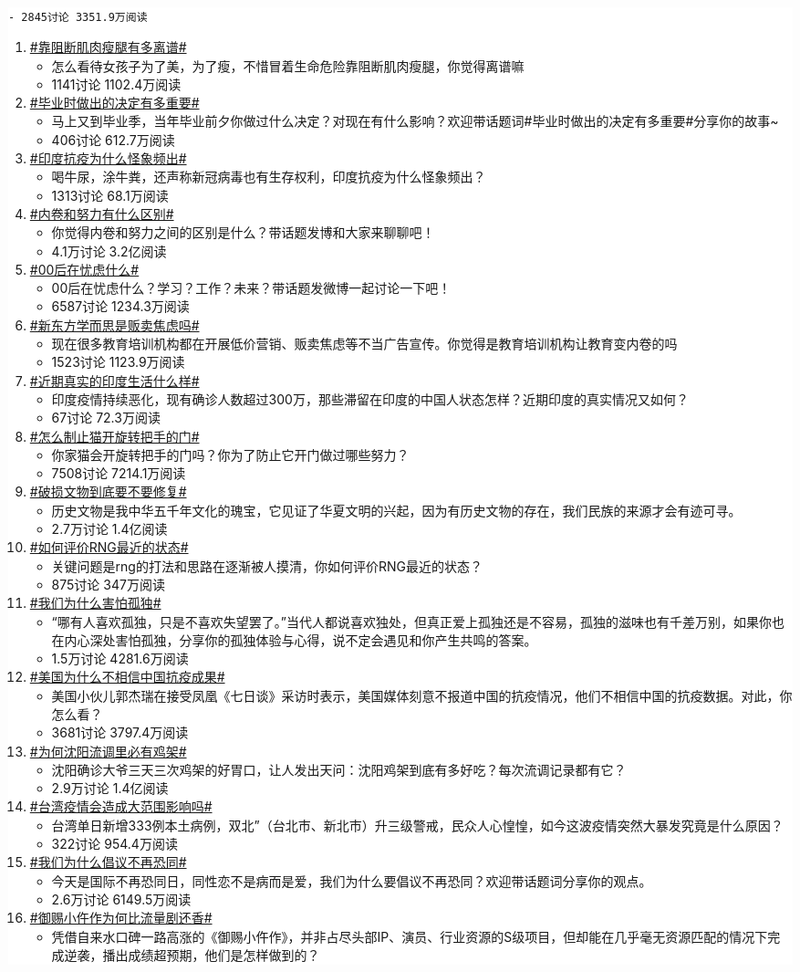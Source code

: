     - 2845讨论 3351.9万阅读
1. [#靠阻断肌肉瘦腿有多离谱#](https://s.weibo.com/weibo?q=%23%E9%9D%A0%E9%98%BB%E6%96%AD%E8%82%8C%E8%82%89%E7%98%A6%E8%85%BF%E6%9C%89%E5%A4%9A%E7%A6%BB%E8%B0%B1%23)
    - 怎么看待女孩子为了美，为了瘦，不惜冒着生命危险靠阻断肌肉瘦腿，你觉得离谱嘛
    - 1141讨论 1102.4万阅读
1. [#毕业时做出的决定有多重要#](https://s.weibo.com/weibo?q=%23%E6%AF%95%E4%B8%9A%E6%97%B6%E5%81%9A%E5%87%BA%E7%9A%84%E5%86%B3%E5%AE%9A%E6%9C%89%E5%A4%9A%E9%87%8D%E8%A6%81%23)
    - 马上又到毕业季，当年毕业前夕你做过什么决定？对现在有什么影响？欢迎带话题词#毕业时做出的决定有多重要#分享你的故事~
    - 406讨论 612.7万阅读
1. [#印度抗疫为什么怪象频出#](https://s.weibo.com/weibo?q=%23%E5%8D%B0%E5%BA%A6%E6%8A%97%E7%96%AB%E4%B8%BA%E4%BB%80%E4%B9%88%E6%80%AA%E8%B1%A1%E9%A2%91%E5%87%BA%23)
    - 喝牛尿，涂牛粪，还声称新冠病毒也有生存权利，印度抗疫为什么怪象频出？
    - 1313讨论 68.1万阅读
1. [#内卷和努力有什么区别#](https://s.weibo.com/weibo?q=%23%E5%86%85%E5%8D%B7%E5%92%8C%E5%8A%AA%E5%8A%9B%E6%9C%89%E4%BB%80%E4%B9%88%E5%8C%BA%E5%88%AB%23)
    - 你觉得内卷和努力之间的区别是什么？带话题发博和大家来聊聊吧！
    - 4.1万讨论 3.2亿阅读
1. [#00后在忧虑什么#](https://s.weibo.com/weibo?q=%2300%E5%90%8E%E5%9C%A8%E5%BF%A7%E8%99%91%E4%BB%80%E4%B9%88%23)
    - 00后在忧虑什么？学习？工作？未来？带话题发微博一起讨论一下吧！
    - 6587讨论 1234.3万阅读
1. [#新东方学而思是贩卖焦虑吗#](https://s.weibo.com/weibo?q=%23%E6%96%B0%E4%B8%9C%E6%96%B9%E5%AD%A6%E8%80%8C%E6%80%9D%E6%98%AF%E8%B4%A9%E5%8D%96%E7%84%A6%E8%99%91%E5%90%97%23)
    - 现在很多教育培训机构都在开展低价营销、贩卖焦虑等不当广告宣传。你觉得是教育培训机构让教育变内卷的吗
    - 1523讨论 1123.9万阅读
1. [#近期真实的印度生活什么样#](https://s.weibo.com/weibo?q=%23%E8%BF%91%E6%9C%9F%E7%9C%9F%E5%AE%9E%E7%9A%84%E5%8D%B0%E5%BA%A6%E7%94%9F%E6%B4%BB%E4%BB%80%E4%B9%88%E6%A0%B7%23)
    - 印度疫情持续恶化，现有确诊人数超过300万，那些滞留在印度的中国人状态怎样？近期印度的真实情况又如何？
    - 67讨论 72.3万阅读
1. [#怎么制止猫开旋转把手的门#](https://s.weibo.com/weibo?q=%23%E6%80%8E%E4%B9%88%E5%88%B6%E6%AD%A2%E7%8C%AB%E5%BC%80%E6%97%8B%E8%BD%AC%E6%8A%8A%E6%89%8B%E7%9A%84%E9%97%A8%23)
    - 你家猫会开旋转把手的门吗？你为了防止它开门做过哪些努力？
    - 7508讨论 7214.1万阅读
1. [#破损文物到底要不要修复#](https://s.weibo.com/weibo?q=%23%E7%A0%B4%E6%8D%9F%E6%96%87%E7%89%A9%E5%88%B0%E5%BA%95%E8%A6%81%E4%B8%8D%E8%A6%81%E4%BF%AE%E5%A4%8D%23)
    - 历史文物是我中华五千年文化的瑰宝，它见证了华夏文明的兴起，因为有历史文物的存在，我们民族的来源才会有迹可寻。
    - 2.7万讨论 1.4亿阅读
1. [#如何评价RNG最近的状态#](https://s.weibo.com/weibo?q=%23%E5%A6%82%E4%BD%95%E8%AF%84%E4%BB%B7RNG%E6%9C%80%E8%BF%91%E7%9A%84%E7%8A%B6%E6%80%81%23)
    - 关键问题是rng的打法和思路在逐渐被人摸清，你如何评价RNG最近的状态？
    - 875讨论 347万阅读
1. [#我们为什么害怕孤独#](https://s.weibo.com/weibo?q=%23%E6%88%91%E4%BB%AC%E4%B8%BA%E4%BB%80%E4%B9%88%E5%AE%B3%E6%80%95%E5%AD%A4%E7%8B%AC%23)
    - “哪有人喜欢孤独，只是不喜欢失望罢了。”当代人都说喜欢独处，但真正爱上孤独还是不容易，孤独的滋味也有千差万别，如果你也在内心深处害怕孤独，分享你的孤独体验与心得，说不定会遇见和你产生共鸣的答案。
    - 1.5万讨论 4281.6万阅读
1. [#美国为什么不相信中国抗疫成果#](https://s.weibo.com/weibo?q=%23%E7%BE%8E%E5%9B%BD%E4%B8%BA%E4%BB%80%E4%B9%88%E4%B8%8D%E7%9B%B8%E4%BF%A1%E4%B8%AD%E5%9B%BD%E6%8A%97%E7%96%AB%E6%88%90%E6%9E%9C%23)
    - 美国小伙儿郭杰瑞在接受凤凰《七日谈》采访时表示，美国媒体刻意不报道中国的抗疫情况，他们不相信中国的抗疫数据。对此，你怎么看？
    - 3681讨论 3797.4万阅读
1. [#为何沈阳流调里必有鸡架#](https://s.weibo.com/weibo?q=%23%E4%B8%BA%E4%BD%95%E6%B2%88%E9%98%B3%E6%B5%81%E8%B0%83%E9%87%8C%E5%BF%85%E6%9C%89%E9%B8%A1%E6%9E%B6%23)
    - 沈阳确诊大爷三天三次鸡架的好胃口，让人发出天问：沈阳鸡架到底有多好吃？每次流调记录都有它？
    - 2.9万讨论 1.4亿阅读
1. [#台湾疫情会造成大范围影响吗#](https://s.weibo.com/weibo?q=%23%E5%8F%B0%E6%B9%BE%E7%96%AB%E6%83%85%E4%BC%9A%E9%80%A0%E6%88%90%E5%A4%A7%E8%8C%83%E5%9B%B4%E5%BD%B1%E5%93%8D%E5%90%97%23)
    - 台湾单日新增333例本土病例，双北”（台北市、新北市）升三级警戒，民众人心惶惶，如今这波疫情突然大暴发究竟是什么原因？
    - 322讨论 954.4万阅读
1. [#我们为什么倡议不再恐同#](https://s.weibo.com/weibo?q=%23%E6%88%91%E4%BB%AC%E4%B8%BA%E4%BB%80%E4%B9%88%E5%80%A1%E8%AE%AE%E4%B8%8D%E5%86%8D%E6%81%90%E5%90%8C%23)
    - 今天是国际不再恐同日，同性恋不是病而是爱，我们为什么要倡议不再恐同？欢迎带话题词分享你的观点。
    - 2.6万讨论 6149.5万阅读
1. [#御赐小仵作为何比流量剧还香#](https://s.weibo.com/weibo?q=%23%E5%BE%A1%E8%B5%90%E5%B0%8F%E4%BB%B5%E4%BD%9C%E4%B8%BA%E4%BD%95%E6%AF%94%E6%B5%81%E9%87%8F%E5%89%A7%E8%BF%98%E9%A6%99%23)
    - 凭借自来水口碑一路高涨的《御赐小仵作》，并非占尽头部IP、演员、行业资源的S级项目，但却能在几乎毫无资源匹配的情况下完成逆袭，播出成绩超预期，他们是怎样做到的？